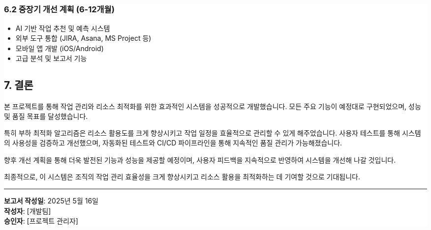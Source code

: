 ### 6.2 중장기 개선 계획 (6-12개월)
- AI 기반 작업 추천 및 예측 시스템
- 외부 도구 통합 (JIRA, Asana, MS Project 등)
- 모바일 앱 개발 (iOS/Android)
- 고급 분석 및 보고서 기능

## 7. 결론

본 프로젝트를 통해 작업 관리와 리소스 최적화를 위한 효과적인 시스템을 성공적으로 개발했습니다. 모든 주요 기능이 예정대로 구현되었으며, 성능 및 품질 목표를 달성했습니다.

특히 부하 최적화 알고리즘은 리소스 활용도를 크게 향상시키고 작업 일정을 효율적으로 관리할 수 있게 해주었습니다. 사용자 테스트를 통해 시스템의 사용성을 검증하고 개선했으며, 자동화된 테스트와 CI/CD 파이프라인을 통해 지속적인 품질 관리가 가능해졌습니다.

향후 개선 계획을 통해 더욱 발전된 기능과 성능을 제공할 예정이며, 사용자 피드백을 지속적으로 반영하여 시스템을 개선해 나갈 것입니다.

최종적으로, 이 시스템은 조직의 작업 관리 효율성을 크게 향상시키고 리소스 활용을 최적화하는 데 기여할 것으로 기대됩니다.

---

**보고서 작성일**: 2025년 5월 16일  
**작성자**: [개발팀]  
**승인자**: [프로젝트 관리자]
